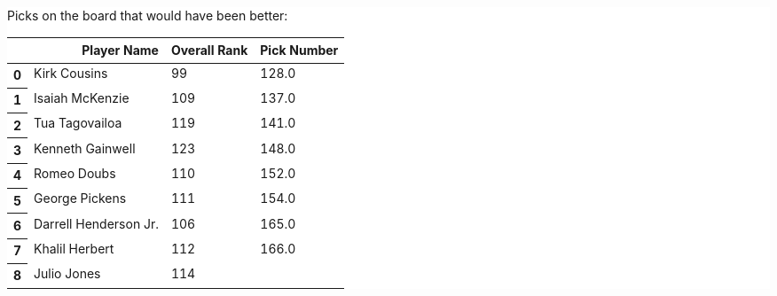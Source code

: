 Picks on the board that would have been better:

<table  class="dataframe">
  <thead>
    <tr style="text-align: right;">
      <th></th>
      <th>Player Name</th>
      <th>Overall Rank</th>
      <th>Pick Number</th>
    </tr>
  </thead>
  <tbody>
    <tr>
      <th>0</th>
      <td>Kirk Cousins</td>
      <td>99</td>
      <td>128.0</td>
    </tr>
    <tr>
      <th>1</th>
      <td>Isaiah McKenzie</td>
      <td>109</td>
      <td>137.0</td>
    </tr>
    <tr>
      <th>2</th>
      <td>Tua Tagovailoa</td>
      <td>119</td>
      <td>141.0</td>
    </tr>
    <tr>
      <th>3</th>
      <td>Kenneth Gainwell</td>
      <td>123</td>
      <td>148.0</td>
    </tr>
    <tr>
      <th>4</th>
      <td>Romeo Doubs</td>
      <td>110</td>
      <td>152.0</td>
    </tr>
    <tr>
      <th>5</th>
      <td>George Pickens</td>
      <td>111</td>
      <td>154.0</td>
    </tr>
    <tr>
      <th>6</th>
      <td>Darrell Henderson Jr.</td>
      <td>106</td>
      <td>165.0</td>
    </tr>
    <tr>
      <th>7</th>
      <td>Khalil Herbert</td>
      <td>112</td>
      <td>166.0</td>
    </tr>
    <tr>
      <th>8</th>
      <td>Julio Jones</td>
      <td>114</td>